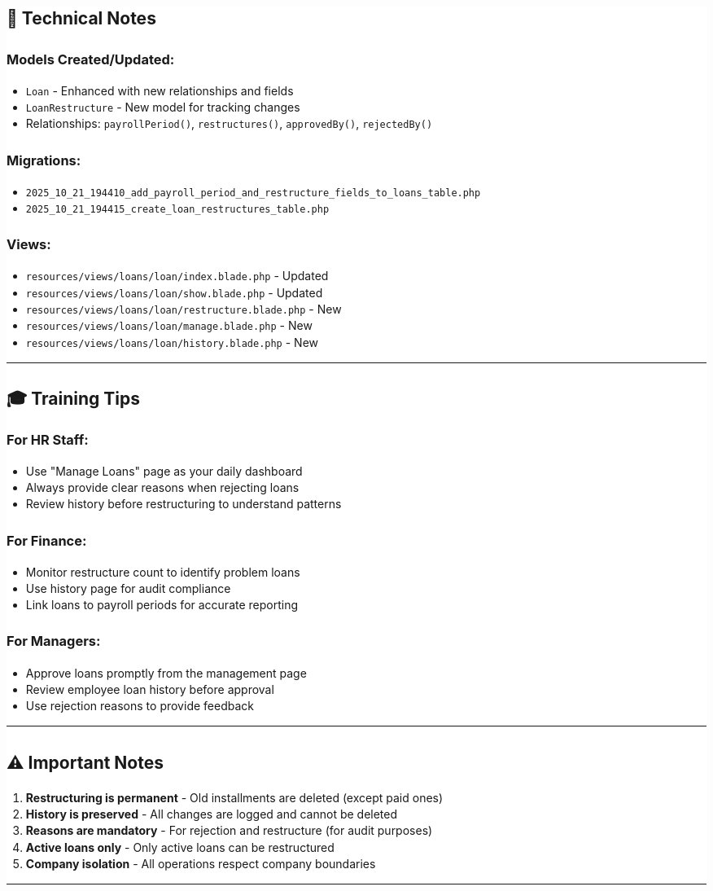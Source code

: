 ## 📝 Technical Notes

### Models Created/Updated:
- `Loan` - Enhanced with new relationships and fields
- `LoanRestructure` - New model for tracking changes
- Relationships: `payrollPeriod()`, `restructures()`, `approvedBy()`, `rejectedBy()`

### Migrations:
- `2025_10_21_194410_add_payroll_period_and_restructure_fields_to_loans_table.php`
- `2025_10_21_194415_create_loan_restructures_table.php`

### Views:
- `resources/views/loans/loan/index.blade.php` - Updated
- `resources/views/loans/loan/show.blade.php` - Updated
- `resources/views/loans/loan/restructure.blade.php` - New
- `resources/views/loans/loan/manage.blade.php` - New
- `resources/views/loans/loan/history.blade.php` - New

---

## 🎓 Training Tips

### For HR Staff:
- Use "Manage Loans" page as your daily dashboard
- Always provide clear reasons when rejecting loans
- Review history before restructuring to understand patterns

### For Finance:
- Monitor restructure count to identify problem loans
- Use history page for audit compliance
- Link loans to payroll periods for accurate reporting

### For Managers:
- Approve loans promptly from the management page
- Review employee loan history before approval
- Use rejection reasons to provide feedback

---

## ⚠️ Important Notes

1. **Restructuring is permanent** - Old installments are deleted (except paid ones)
2. **History is preserved** - All changes are logged and cannot be deleted
3. **Reasons are mandatory** - For rejection and restructure (for audit purposes)
4. **Active loans only** - Only active loans can be restructured
5. **Company isolation** - All operations respect company boundaries

---
